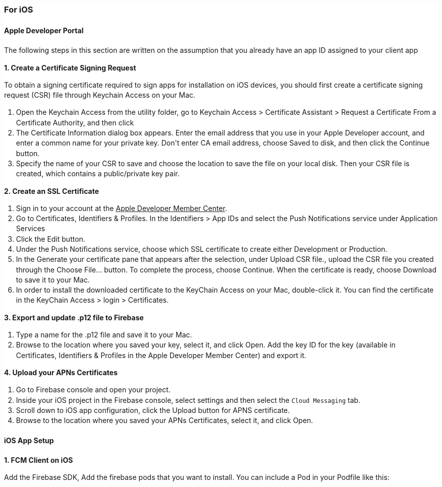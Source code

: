 ### For iOS

#### Apple Developer Portal

The following steps in this section are written on the assumption that you already have an app ID assigned to your client app

**1. Create a Certificate Signing Request**

To obtain a signing certificate required to sign apps for installation on iOS devices, you should first create a certificate signing request (CSR) file through Keychain Access on your Mac.

1. Open the Keychain Access from the utility folder, go to Keychain Access &gt; Certificate Assistant &gt; Request a Certificate From a Certificate Authority, and then click
2. The Certificate Information dialog box appears. Enter the email address that you use in your Apple Developer account, and enter a common name for your private key. Don't enter CA email address, choose Saved to disk, and then click the Continue button.
3. Specify the name of your CSR to save and choose the location to save the file on your local disk. Then your CSR file is created, which contains a public/private key pair.

**2. Create an SSL Certificate**

1. Sign in to your account at the [Apple Developer Member Center](https://developer.apple.com/membercenter).
2. Go to Certificates, Identifiers & Profiles. In the Identifiers &gt; App IDs and select the Push Notifications service under Application Services
3. Click the Edit button.
4. Under the Push Notifications service, choose which SSL certificate to create either Development or Production.
5. In the Generate your certificate pane that appears after the selection, under Upload CSR file., upload the CSR file you created through the Choose File... button. To complete the process, choose Continue. When the certificate is ready, choose Download to save it to your Mac.
6. In order to install the downloaded certificate to the KeyChain Access on your Mac, double-click it. You can find the certificate in the KeyChain Access &gt; login &gt; Certificates.

**3. Export and update .p12 file to Firebase**

1. Type a name for the .p12 file and save it to your Mac.
2. Browse to the location where you saved your key, select it, and click Open. Add the key ID for the key (available in Certificates, Identifiers & Profiles in the Apple Developer Member Center) and export it.

**4. Upload your APNs Certificates**

1. Go to Firebase console and open your project.
2. Inside your iOS project in the Firebase console, select settings and then select the `Cloud Messaging` tab.
3. Scroll down to iOS app configuration, click the Upload button for APNS certificate.
4. Browse to the location where you saved your APNs Certificates, select it, and click Open.

#### iOS App Setup

**1. FCM Client on iOS**

Add the Firebase SDK, Add the firebase pods that you want to install. You can include a Pod in your Podfile like this:
